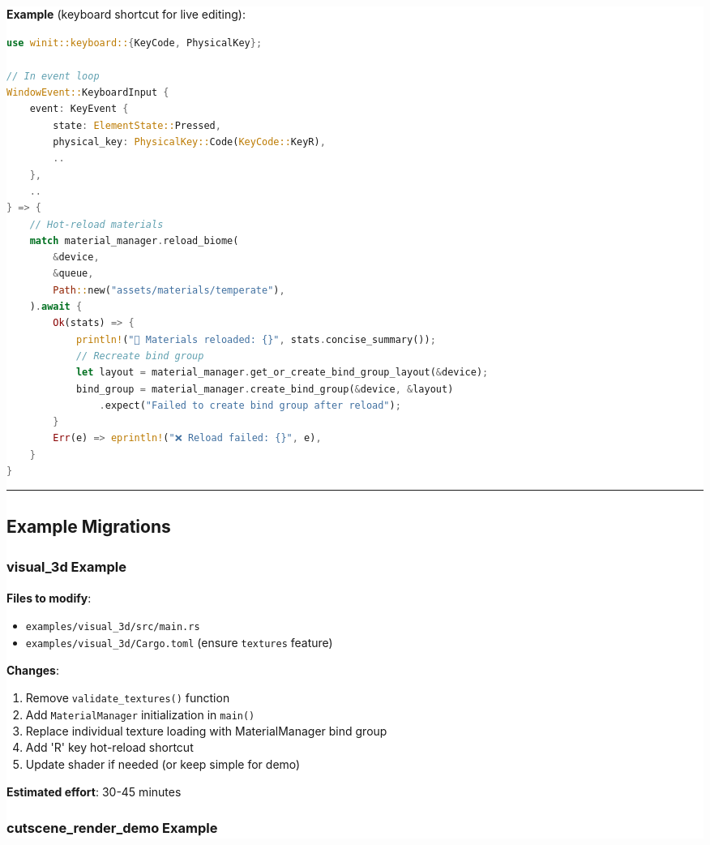 **Example** (keyboard shortcut for live editing):
```rust
use winit::keyboard::{KeyCode, PhysicalKey};

// In event loop
WindowEvent::KeyboardInput {
    event: KeyEvent {
        state: ElementState::Pressed,
        physical_key: PhysicalKey::Code(KeyCode::KeyR),
        ..
    },
    ..
} => {
    // Hot-reload materials
    match material_manager.reload_biome(
        &device,
        &queue,
        Path::new("assets/materials/temperate"),
    ).await {
        Ok(stats) => {
            println!("🔄 Materials reloaded: {}", stats.concise_summary());
            // Recreate bind group
            let layout = material_manager.get_or_create_bind_group_layout(&device);
            bind_group = material_manager.create_bind_group(&device, &layout)
                .expect("Failed to create bind group after reload");
        }
        Err(e) => eprintln!("❌ Reload failed: {}", e),
    }
}
```

---

## Example Migrations

### visual_3d Example

**Files to modify**:
- `examples/visual_3d/src/main.rs`
- `examples/visual_3d/Cargo.toml` (ensure `textures` feature)

**Changes**:
1. Remove `validate_textures()` function
2. Add `MaterialManager` initialization in `main()`
3. Replace individual texture loading with MaterialManager bind group
4. Add 'R' key hot-reload shortcut
5. Update shader if needed (or keep simple for demo)

**Estimated effort**: 30-45 minutes

### cutscene_render_demo Example
